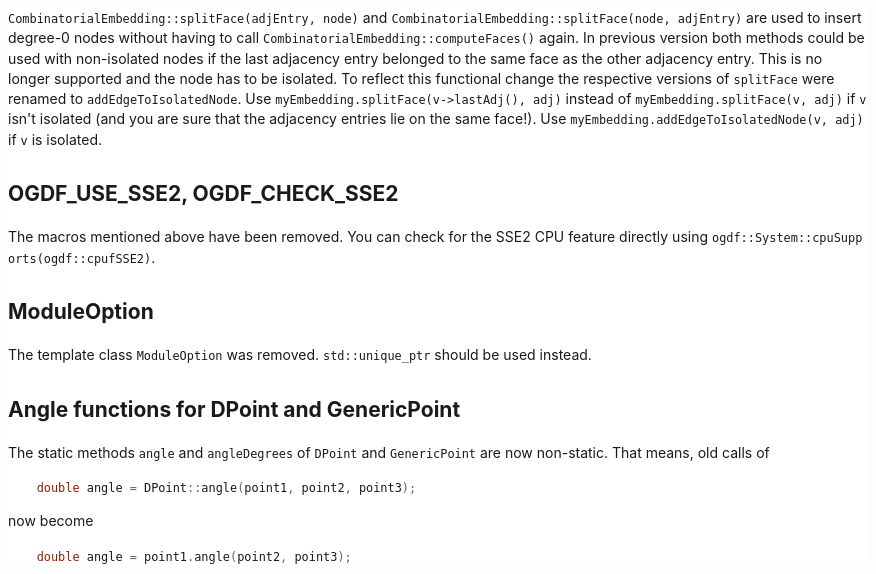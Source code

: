 `CombinatorialEmbedding::splitFace(adjEntry, node)` and `CombinatorialEmbedding::splitFace(node, adjEntry)`
are used to insert degree-0 nodes without having to call `CombinatorialEmbedding::computeFaces()` again.
In previous version both methods could be used with non-isolated nodes
if the last adjacency entry belonged to the same face as the other adjacency entry.
This is no longer supported and the node has to be isolated.
To reflect this functional change the respective versions of `splitFace` were renamed to `addEdgeToIsolatedNode`.
Use `myEmbedding.splitFace(v->lastAdj(), adj)` instead of `myEmbedding.splitFace(v, adj)` if `v` isn't isolated (and you are sure that the adjacency entries lie on the same face!).
Use `myEmbedding.addEdgeToIsolatedNode(v, adj)` if `v` is isolated.

## OGDF_USE_SSE2, OGDF_CHECK_SSE2

The macros mentioned above have been removed.
You can check for the SSE2 CPU feature directly using
`ogdf::System::cpuSupports(ogdf::cpufSSE2)`.

## ModuleOption

The template class `ModuleOption` was removed. `std::unique_ptr` should be used instead.

## Angle functions for DPoint and GenericPoint

The static methods `angle` and `angleDegrees` of `DPoint` and `GenericPoint` are now
non-static. That means, old calls of

```c++
	double angle = DPoint::angle(point1, point2, point3);
```

now become

```c++
	double angle = point1.angle(point2, point3);
```
